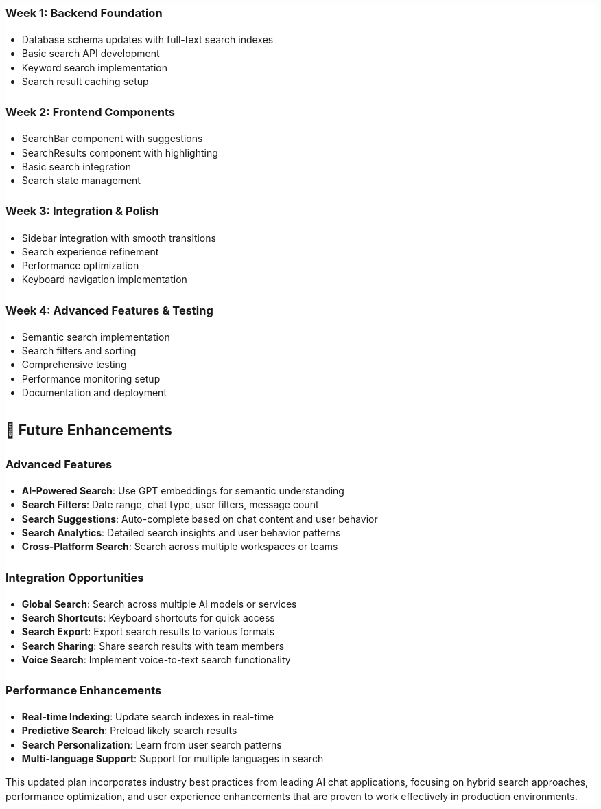 ### Week 1: Backend Foundation
- Database schema updates with full-text search indexes
- Basic search API development
- Keyword search implementation
- Search result caching setup

### Week 2: Frontend Components
- SearchBar component with suggestions
- SearchResults component with highlighting
- Basic search integration
- Search state management

### Week 3: Integration & Polish
- Sidebar integration with smooth transitions
- Search experience refinement
- Performance optimization
- Keyboard navigation implementation

### Week 4: Advanced Features & Testing
- Semantic search implementation
- Search filters and sorting
- Comprehensive testing
- Performance monitoring setup
- Documentation and deployment

## 🔄 Future Enhancements

### Advanced Features
- **AI-Powered Search**: Use GPT embeddings for semantic understanding
- **Search Filters**: Date range, chat type, user filters, message count
- **Search Suggestions**: Auto-complete based on chat content and user behavior
- **Search Analytics**: Detailed search insights and user behavior patterns
- **Cross-Platform Search**: Search across multiple workspaces or teams

### Integration Opportunities
- **Global Search**: Search across multiple AI models or services
- **Search Shortcuts**: Keyboard shortcuts for quick access
- **Search Export**: Export search results to various formats
- **Search Sharing**: Share search results with team members
- **Voice Search**: Implement voice-to-text search functionality

### Performance Enhancements
- **Real-time Indexing**: Update search indexes in real-time
- **Predictive Search**: Preload likely search results
- **Search Personalization**: Learn from user search patterns
- **Multi-language Support**: Support for multiple languages in search

This updated plan incorporates industry best practices from leading AI chat applications, focusing on hybrid search approaches, performance optimization, and user experience enhancements that are proven to work effectively in production environments.
